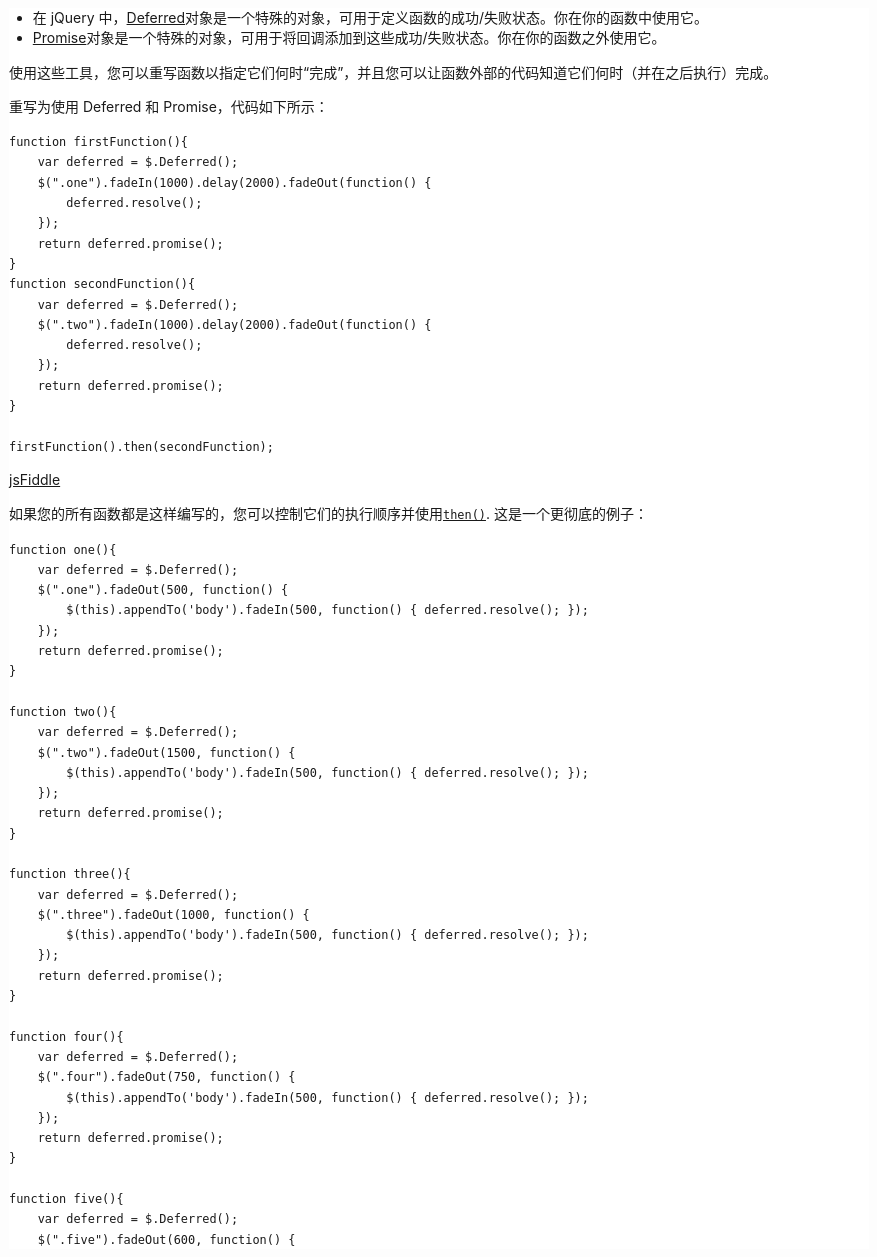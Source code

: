 *   在 jQuery 中，[Deferred](http://api.jquery.com/category/deferred-object/)对象是一个特殊的对象，可用于定义函数的成功/失败状态。你在你的函数中使用它。
*   [Promise](http://api.jquery.com/deferred.promise/)对象是一个特殊的对象，可用于将回调添加到这些成功/失败状态。你在你的函数之外使用它。

使用这些工具，您可以重写函数以指定它们何时“完成”，并且您可以让函数外部的代码知道它们何时（并在之后执行）完成。

重写为使用 Deferred 和 Promise，代码如下所示：

```
function firstFunction(){
    var deferred = $.Deferred();
    $(".one").fadeIn(1000).delay(2000).fadeOut(function() {
        deferred.resolve();
    });
    return deferred.promise();
}
function secondFunction(){
    var deferred = $.Deferred();
    $(".two").fadeIn(1000).delay(2000).fadeOut(function() {
        deferred.resolve();
    });
    return deferred.promise();
}

firstFunction().then(secondFunction); 
```

[jsFiddle](http://jsfiddle.net/zarjay/42PhM/1/)

如果您的所有函数都是这样编写的，您可以控制它们的执行顺序并使用[`then()`](http://api.jquery.com/deferred.then/). 这是一个更彻底的例子：

```
function one(){
    var deferred = $.Deferred();
    $(".one").fadeOut(500, function() {
        $(this).appendTo('body').fadeIn(500, function() { deferred.resolve(); });
    });
    return deferred.promise();
}

function two(){
    var deferred = $.Deferred();
    $(".two").fadeOut(1500, function() {
        $(this).appendTo('body').fadeIn(500, function() { deferred.resolve(); });
    });
    return deferred.promise();
}

function three(){
    var deferred = $.Deferred();
    $(".three").fadeOut(1000, function() {
        $(this).appendTo('body').fadeIn(500, function() { deferred.resolve(); });
    });
    return deferred.promise();
}

function four(){
    var deferred = $.Deferred();
    $(".four").fadeOut(750, function() {
        $(this).appendTo('body').fadeIn(500, function() { deferred.resolve(); });
    });
    return deferred.promise();
}

function five(){
    var deferred = $.Deferred();
    $(".five").fadeOut(600, function() {
```